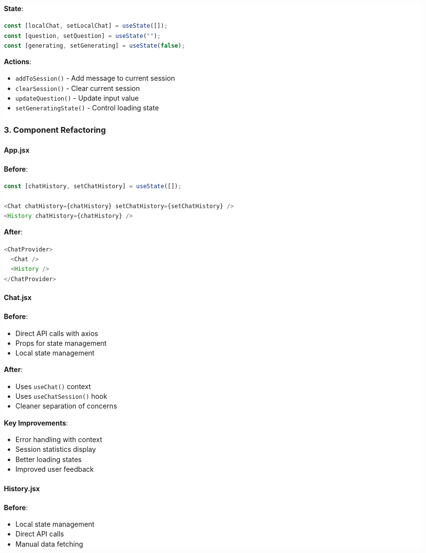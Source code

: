 **State**:
```javascript
const [localChat, setLocalChat] = useState([]);
const [question, setQuestion] = useState("");
const [generating, setGenerating] = useState(false);
```

**Actions**:
- `addToSession()` - Add message to current session
- `clearSession()` - Clear current session
- `updateQuestion()` - Update input value
- `setGeneratingState()` - Control loading state

### 3. Component Refactoring

#### App.jsx

**Before**:
```javascript
const [chatHistory, setChatHistory] = useState([]);

<Chat chatHistory={chatHistory} setChatHistory={setChatHistory} />
<History chatHistory={chatHistory} />
```

**After**:
```javascript
<ChatProvider>
  <Chat />
  <History />
</ChatProvider>
```

#### Chat.jsx

**Before**:
- Direct API calls with axios
- Props for state management
- Local state management

**After**:
- Uses `useChat()` context
- Uses `useChatSession()` hook
- Cleaner separation of concerns

**Key Improvements**:
- Error handling with context
- Session statistics display
- Better loading states
- Improved user feedback

#### History.jsx

**Before**:
- Local state management
- Direct API calls
- Manual data fetching
